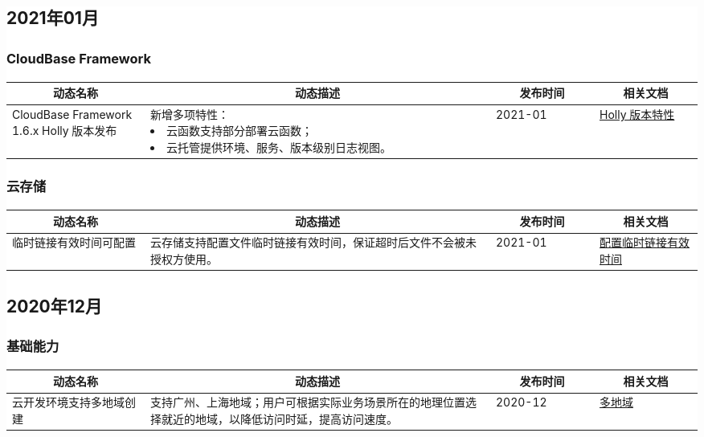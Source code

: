 ## 2021年01月

### CloudBase Framework

<table>
<tr>
<th width="20%">动态名称</th>
<th width="50%">动态描述</th>
<th width="15%">发布时间</th>
<th width="15%">相关文档</th>
</tr>
<tbody>
<tr>
<td>CloudBase Framework 1.6.x Holly 版本发布</td>
<td>新增多项特性：<br><li>云函数支持部分部署云函数；<br><li>云托管提供环境、服务、版本级别日志视图。<br>
</td>
<td>2021-01</td>
<td><a href="https://github.com/Tencent/cloudbase-framework/releases/tag/v1.6.16">Holly 版本特性</a></td>
</tr>
</table>

### 云存储

<table>
<tr>
<th width="20%">动态名称</th>
<th width="50%">动态描述</th>
<th width="15%">发布时间</th>
<th width="15%">相关文档</th>
</tr>
<tbody>
<tr>
<td>临时链接有效时间可配置</td>
<td>云存储支持配置文件临时链接有效时间，保证超时后文件不会被未授权方使用。
</td>
<td>2021-01</td>
<td><a href="https://cloud.tencent.com/document/product/876/52743">配置临时链接有效时间</a></td>
</tr>
</table>


## 2020年12月

### 基础能力

<table>
<tr>
<th width="20%">动态名称</th>
<th width="50%">动态描述</th>
<th width="15%">发布时间</th>
<th width="15%">相关文档</th>
</tr>
<tbody>
<tr>
<td>云开发环境支持多地域创建</td>
<td>支持广州、上海地域；用户可根据实际业务场景所在的地理位置选择就近的地域，以降低访问时延，提高访问速度。</td>
<td>2020-12</td>
<td><a href="https://cloud.tencent.com/document/product/876/51107">多地域</a></td>
</tr>
</table>
